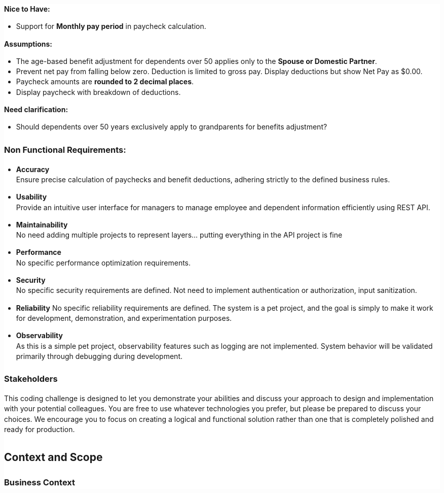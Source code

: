 **Nice to Have:**

- Support for **Monthly pay period** in paycheck calculation.

**Assumptions:**
- The age-based benefit adjustment for dependents over 50 applies only to the **Spouse or Domestic Partner**.
- Prevent net pay from falling below zero. Deduction is limited to gross pay. Display deductions but show Net Pay as $0.00.
- Paycheck amounts are **rounded to 2 decimal places**.
- Display paycheck with breakdown of deductions.

**Need clarification:**
- Should dependents over 50 years exclusively apply to grandparents for benefits adjustment?

### Non Functional Requirements:

- **Accuracy**  
  Ensure precise calculation of paychecks and benefit deductions, adhering strictly to the defined business rules.

- **Usability**  
  Provide an intuitive user interface for managers to manage employee and dependent information efficiently using REST API.

- **Maintainability**  
  No need adding multiple projects to represent layers... putting everything in the API project is fine

- **Performance**  
  No specific performance optimization requirements.

- **Security**  
  No specific security requirements are defined. Not need to implement authentication or authorization, input sanitization.

- **Reliability**
  No specific reliability requirements are defined. The system is a pet project, and the goal is simply to make it work for development, demonstration, and experimentation purposes.

- **Observability**  
  As this is a simple pet project, observability features such as logging are not implemented. System behavior will be validated primarily through debugging during development.

### Stakeholders

This coding challenge is designed to let you demonstrate your abilities and discuss your approach to design and implementation with your potential colleagues. You are free to use whatever technologies you prefer, but please be prepared to
discuss your choices. We encourage you to focus on creating a logical and functional solution rather than one that is completely polished and ready for production.

## Context and Scope

### Business Context
